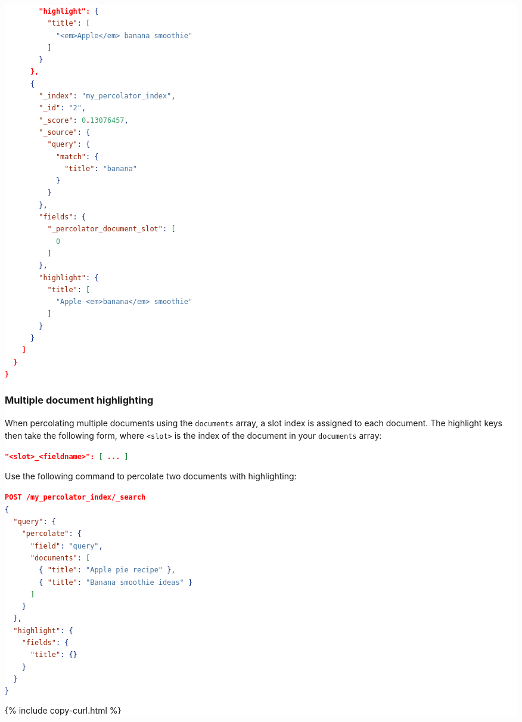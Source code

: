 ```json
        "highlight": {
          "title": [
            "<em>Apple</em> banana smoothie"
          ]
        }
      },
      {
        "_index": "my_percolator_index",
        "_id": "2",
        "_score": 0.13076457,
        "_source": {
          "query": {
            "match": {
              "title": "banana"
            }
          }
        },
        "fields": {
          "_percolator_document_slot": [
            0
          ]
        },
        "highlight": {
          "title": [
            "Apple <em>banana</em> smoothie"
          ]
        }
      }
    ]
  }
}
```

### Multiple document highlighting

When percolating multiple documents using the `documents` array, a slot index is assigned to each document. The highlight keys then take the following form, where `<slot>` is the index of the document in your `documents` array:

```json
"<slot>_<fieldname>": [ ... ]
```

Use the following command to percolate two documents with highlighting:

```json
POST /my_percolator_index/_search
{
  "query": {
    "percolate": {
      "field": "query",
      "documents": [
        { "title": "Apple pie recipe" },
        { "title": "Banana smoothie ideas" }
      ]
    }
  },
  "highlight": {
    "fields": {
      "title": {}
    }
  }
}
```
{% include copy-curl.html %}
